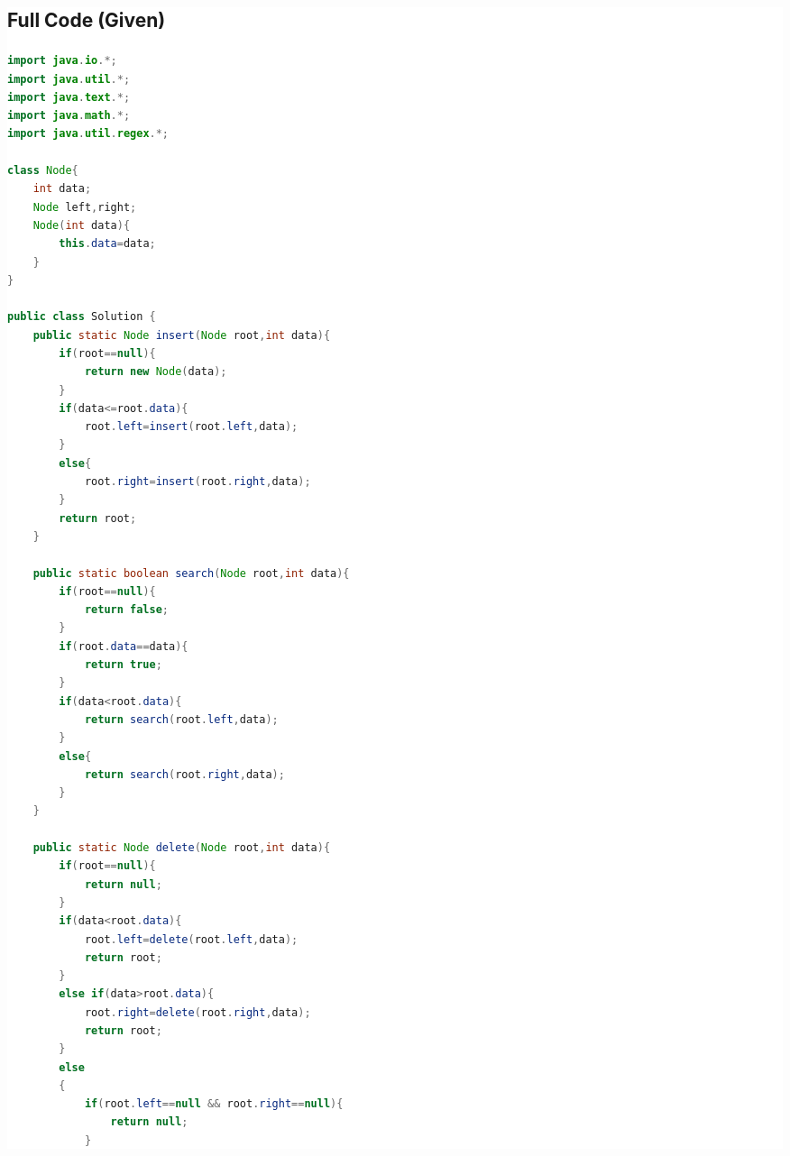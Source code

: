 
## Full Code (Given)

```java
import java.io.*;
import java.util.*;
import java.text.*;
import java.math.*;
import java.util.regex.*;

class Node{
    int data;
    Node left,right;
    Node(int data){
        this.data=data;
    }
}

public class Solution {
    public static Node insert(Node root,int data){
        if(root==null){
            return new Node(data);
        }
        if(data<=root.data){
            root.left=insert(root.left,data);
        }
        else{
            root.right=insert(root.right,data);
        }
        return root;
    }
    
    public static boolean search(Node root,int data){
        if(root==null){
            return false;
        }
        if(root.data==data){
            return true;
        }
        if(data<root.data){
            return search(root.left,data);
        }
        else{
            return search(root.right,data);
        }
    }
    
    public static Node delete(Node root,int data){
        if(root==null){
            return null;
        }
        if(data<root.data){
            root.left=delete(root.left,data);
            return root;
        }
        else if(data>root.data){
            root.right=delete(root.right,data);
            return root;
        }
        else
        {
            if(root.left==null && root.right==null){
                return null;
            }
```